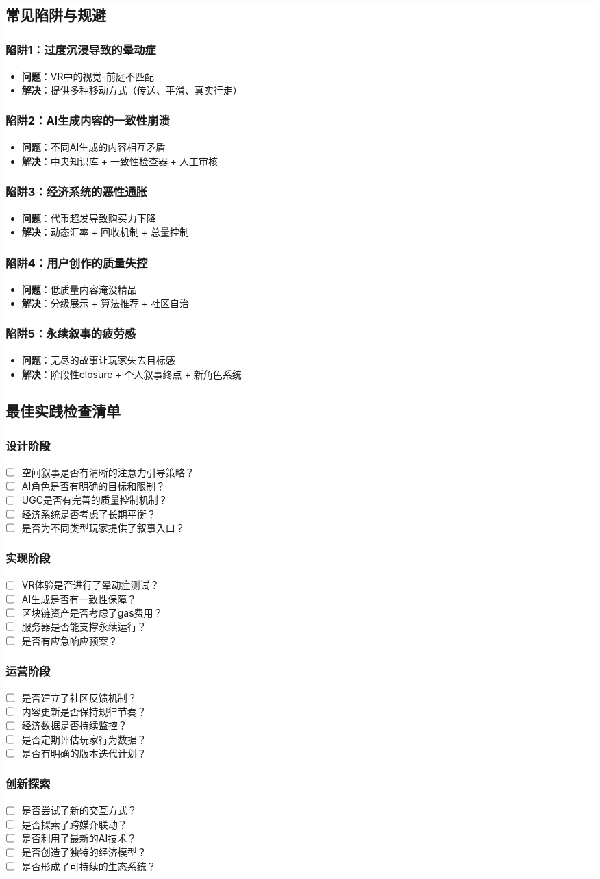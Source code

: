 ## 常见陷阱与规避

### 陷阱1：过度沉浸导致的晕动症
- **问题**：VR中的视觉-前庭不匹配
- **解决**：提供多种移动方式（传送、平滑、真实行走）

### 陷阱2：AI生成内容的一致性崩溃
- **问题**：不同AI生成的内容相互矛盾
- **解决**：中央知识库 + 一致性检查器 + 人工审核

### 陷阱3：经济系统的恶性通胀
- **问题**：代币超发导致购买力下降
- **解决**：动态汇率 + 回收机制 + 总量控制

### 陷阱4：用户创作的质量失控
- **问题**：低质量内容淹没精品
- **解决**：分级展示 + 算法推荐 + 社区自治

### 陷阱5：永续叙事的疲劳感
- **问题**：无尽的故事让玩家失去目标感
- **解决**：阶段性closure + 个人叙事终点 + 新角色系统

## 最佳实践检查清单

### 设计阶段
- [ ] 空间叙事是否有清晰的注意力引导策略？
- [ ] AI角色是否有明确的目标和限制？
- [ ] UGC是否有完善的质量控制机制？
- [ ] 经济系统是否考虑了长期平衡？
- [ ] 是否为不同类型玩家提供了叙事入口？

### 实现阶段
- [ ] VR体验是否进行了晕动症测试？
- [ ] AI生成是否有一致性保障？
- [ ] 区块链资产是否考虑了gas费用？
- [ ] 服务器是否能支撑永续运行？
- [ ] 是否有应急响应预案？

### 运营阶段
- [ ] 是否建立了社区反馈机制？
- [ ] 内容更新是否保持规律节奏？
- [ ] 经济数据是否持续监控？
- [ ] 是否定期评估玩家行为数据？
- [ ] 是否有明确的版本迭代计划？

### 创新探索
- [ ] 是否尝试了新的交互方式？
- [ ] 是否探索了跨媒介联动？
- [ ] 是否利用了最新的AI技术？
- [ ] 是否创造了独特的经济模型？
- [ ] 是否形成了可持续的生态系统？
